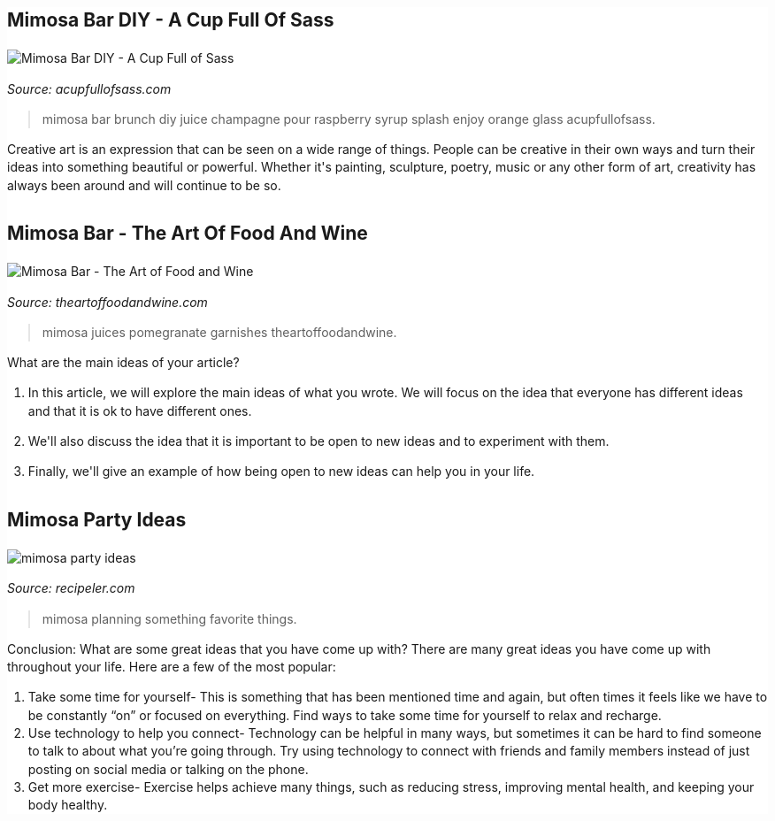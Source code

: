     
## Mimosa Bar DIY - A Cup Full Of Sass

<img loading=lazy src="http://www.acupfullofsass.com/wp-content/uploads/2015/12/Mimosa-Bar-Brunch-e1450929867932.jpg" onerror="this.onerror=null;this.src='https://tse1.mm.bing.net/th?id=OIP.P7Wduc8SxuvZ9ud-jwS99gHaE7&amp;pid=15.1';" alt="Mimosa Bar DIY - A Cup Full of Sass">

_Source: acupfullofsass.com_

>mimosa bar brunch diy juice champagne pour raspberry syrup splash enjoy orange glass acupfullofsass. 

	

Creative art is an expression that can be seen on a wide range of things. People can be creative in their own ways and turn their ideas into something beautiful or powerful. Whether it's painting, sculpture, poetry, music or any other form of art, creativity has always been around and will continue to be so.

    
## Mimosa Bar - The Art Of Food And Wine

<img loading=lazy src="https://theartoffoodandwine.com/wp-content/uploads/2020/07/Mimosa-Juices-3.jpg" onerror="this.onerror=null;this.src='https://tse4.mm.bing.net/th?id=OIP.ggYmJaYf0zKsiPaqqy1_EwHaIT&amp;pid=15.1';" alt="Mimosa Bar - The Art of Food and Wine">

_Source: theartoffoodandwine.com_

>mimosa juices pomegranate garnishes theartoffoodandwine. 

	

What are the main ideas of your article?
1. In this article, we will explore the main ideas of what you wrote. We will focus on the idea that everyone has different ideas and that it is ok to have different ones.
2. We'll also discuss the idea that it is important to be open to new ideas and to experiment with them.

3. Finally, we'll give an example of how being open to new ideas can help you in your life.

    
## Mimosa Party Ideas

<img loading=lazy src="https://3.bp.blogspot.com/-UPnu1F34EbI/V4lY5R6e0tI/AAAAAAAADFA/83xv69vucP0NZFc6JHwcO0d17jkA2RSVgCLcB/s1600/IMG_9143.JPG" onerror="this.onerror=null;this.src='https://tse3.mm.bing.net/th?id=OIP.2ccu9feZDDqZWzU5-2mrkAHaHa&amp;pid=15.1';" alt="mimosa party ideas">

_Source: recipeler.com_

>mimosa planning something favorite things. 

	

Conclusion: What are some great ideas that you have come up with?
There are many great ideas you have come up with throughout your life. Here are a few of the most popular: 
1. Take some time for yourself- This is something that has been mentioned time and again, but often times it feels like we have to be constantly “on” or focused on everything. Find ways to take some time for yourself to relax and recharge. 
2. Use technology to help you connect- Technology can be helpful in many ways, but sometimes it can be hard to find someone to talk to about what you’re going through. Try using technology to connect with friends and family members instead of just posting on social media or talking on the phone. 
3. Get more exercise- Exercise helps achieve many things, such as reducing stress, improving mental health, and keeping your body healthy.

